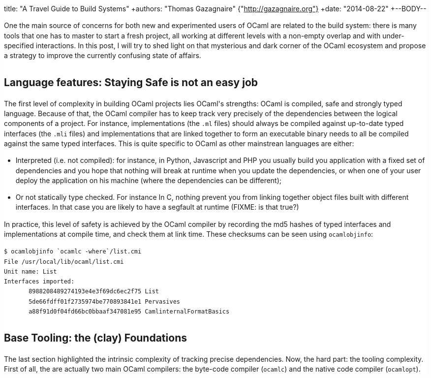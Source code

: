 title: "A Travel Guide to Build Systems"
+authors: "Thomas Gazagnaire" {"http://gazagnaire.org"}
+date: "2014-08-22"
+--BODY--

One the main source of concerns for both new and experimented users of
OCaml are related to the build system: there is many tools that one
has to master to start a fresh project, all working at different
levels with a non-empty overlap and with under-specified interactions.
In this post, I will try to shed light on that mysterious and dark corner of
the OCaml ecosystem and propose a strategy to improve the currently
confusing state of affairs.

## Language features: Staying Safe is not an easy job

The first level of complexity in building OCaml projects lies OCaml's
strengths: OCaml is compiled, safe and strongly typed
language. Because of that, the OCaml compiler has to keep track very
precisely of the dependencies between the logical components of a
project.  For instance, implementations (the `.ml` files) should
always be compiled against up-to-date typed interfaces (the `.mli`
files) and implementations that are linked together to form an
executable binary needs to all be compiled against the same typed
interfaces. This is quite specific to OCaml as other mainstrean
languages are either:

- Interpreted (i.e. not compiled): for instance, in Python, Javascript
and PHP you usually build you application with a fixed set of
dependencies and you hope that nothing will break at runtime when you
update the dependencies, or when one of your user deploy the
application on his machine (where the dependencies can be different);

- Or not statically type checked. For instance In C, nothing prevent you
from linking together object files built with different interfaces. In that
case you are likely to have a segfault at runtime (FIXME: is that true?)

In practice, this level of safety is achieved by the OCaml compiler by
recording the md5 hashes of typed interfaces and implementations at compile time,
and check them at link time. These checksums can be seen using `ocamlobjinfo`:

```
$ ocamlobjinfo `ocamlc -where`/list.cmi
File /usr/local/lib/ocaml/list.cmi
Unit name: List
Interfaces imported:
	   8988208489274193e4e3f69dc6ec2f75	List
	   5de66fdff01f2735974be770893841e1	Pervasives
	   a88f91d0f04fd66bc0bbaaf347081e95	CamlinternalFormatBasics
```

## Base Tooling: the (clay) Foundations

The last section highlighted the intrinsic complexity of tracking
precise dependencies. Now, the hard part: the tooling
complexity. First of all, the are actually two main OCaml compilers:
the byte-code compiler (`ocamlc`) and the native code compiler
(`ocamlopt`).
